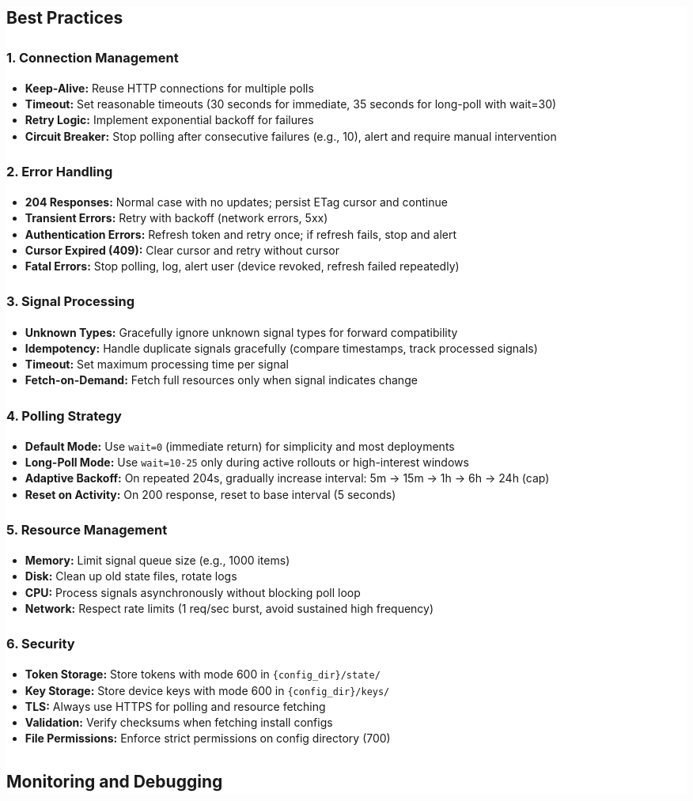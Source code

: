 ## Best Practices

### 1. Connection Management

- **Keep-Alive:** Reuse HTTP connections for multiple polls
- **Timeout:** Set reasonable timeouts (30 seconds for immediate, 35 seconds for long-poll with wait=30)
- **Retry Logic:** Implement exponential backoff for failures
- **Circuit Breaker:** Stop polling after consecutive failures (e.g., 10), alert and require manual intervention

### 2. Error Handling

- **204 Responses:** Normal case with no updates; persist ETag cursor and continue
- **Transient Errors:** Retry with backoff (network errors, 5xx)
- **Authentication Errors:** Refresh token and retry once; if refresh fails, stop and alert
- **Cursor Expired (409):** Clear cursor and retry without cursor
- **Fatal Errors:** Stop polling, log, alert user (device revoked, refresh failed repeatedly)

### 3. Signal Processing

- **Unknown Types:** Gracefully ignore unknown signal types for forward compatibility
- **Idempotency:** Handle duplicate signals gracefully (compare timestamps, track processed signals)
- **Timeout:** Set maximum processing time per signal
- **Fetch-on-Demand:** Fetch full resources only when signal indicates change

### 4. Polling Strategy

- **Default Mode:** Use `wait=0` (immediate return) for simplicity and most deployments
- **Long-Poll Mode:** Use `wait=10-25` only during active rollouts or high-interest windows
- **Adaptive Backoff:** On repeated 204s, gradually increase interval: 5m → 15m → 1h → 6h → 24h (cap)
- **Reset on Activity:** On 200 response, reset to base interval (5 seconds)

### 5. Resource Management

- **Memory:** Limit signal queue size (e.g., 1000 items)
- **Disk:** Clean up old state files, rotate logs
- **CPU:** Process signals asynchronously without blocking poll loop
- **Network:** Respect rate limits (1 req/sec burst, avoid sustained high frequency)

### 6. Security

- **Token Storage:** Store tokens with mode 600 in `{config_dir}/state/`
- **Key Storage:** Store device keys with mode 600 in `{config_dir}/keys/`
- **TLS:** Always use HTTPS for polling and resource fetching
- **Validation:** Verify checksums when fetching install configs
- **File Permissions:** Enforce strict permissions on config directory (700)

## Monitoring and Debugging
